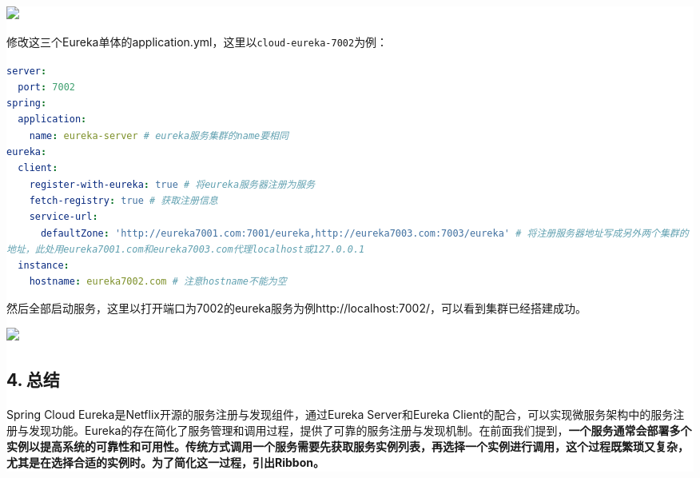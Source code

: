 ![](https://cos.ywenrou.cn/blog/images20240517104339.png)

修改这三个Eureka单体的application.yml，这里以`cloud-eureka-7002`为例：

```yml
server:
  port: 7002
spring:
  application:
    name: eureka-server # eureka服务集群的name要相同
eureka:
  client:
    register-with-eureka: true # 将eureka服务器注册为服务
    fetch-registry: true # 获取注册信息
    service-url:
      defaultZone: 'http://eureka7001.com:7001/eureka,http://eureka7003.com:7003/eureka' # 将注册服务器地址写成另外两个集群的地址，此处用eureka7001.com和eureka7003.com代理localhost或127.0.0.1
  instance:
    hostname: eureka7002.com # 注意hostname不能为空
```

然后全部启动服务，这里以打开端口为7002的eureka服务为例http://localhost:7002/，可以看到集群已经搭建成功。

![](https://cos.ywenrou.cn/blog/images20240517104556.png)

## 4. 总结

Spring Cloud Eureka是Netflix开源的服务注册与发现组件，通过Eureka Server和Eureka Client的配合，可以实现微服务架构中的服务注册与发现功能。Eureka的存在简化了服务管理和调用过程，提供了可靠的服务注册与发现机制。在前面我们提到，**一个服务通常会部署多个实例以提高系统的可靠性和可用性。传统方式调用一个服务需要先获取服务实例列表，再选择一个实例进行调用，这个过程既繁琐又复杂，尤其是在选择合适的实例时。为了简化这一过程，引出Ribbon。**

